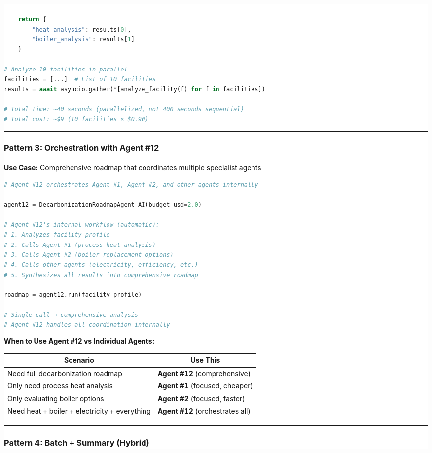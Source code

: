 ```python

    return {
        "heat_analysis": results[0],
        "boiler_analysis": results[1]
    }

# Analyze 10 facilities in parallel
facilities = [...]  # List of 10 facilities
results = await asyncio.gather(*[analyze_facility(f) for f in facilities])

# Total time: ~40 seconds (parallelized, not 400 seconds sequential)
# Total cost: ~$9 (10 facilities × $0.90)
```

---

### Pattern 3: Orchestration with Agent #12

**Use Case:** Comprehensive roadmap that coordinates multiple specialist agents

```python
# Agent #12 orchestrates Agent #1, Agent #2, and other agents internally

agent12 = DecarbonizationRoadmapAgent_AI(budget_usd=2.0)

# Agent #12's internal workflow (automatic):
# 1. Analyzes facility profile
# 2. Calls Agent #1 (process heat analysis)
# 3. Calls Agent #2 (boiler replacement options)
# 4. Calls other agents (electricity, efficiency, etc.)
# 5. Synthesizes all results into comprehensive roadmap

roadmap = agent12.run(facility_profile)

# Single call → comprehensive analysis
# Agent #12 handles all coordination internally
```

**When to Use Agent #12 vs Individual Agents:**

| Scenario | Use This |
|----------|----------|
| Need full decarbonization roadmap | **Agent #12** (comprehensive) |
| Only need process heat analysis | **Agent #1** (focused, cheaper) |
| Only evaluating boiler options | **Agent #2** (focused, faster) |
| Need heat + boiler + electricity + everything | **Agent #12** (orchestrates all) |

---

### Pattern 4: Batch + Summary (Hybrid)

